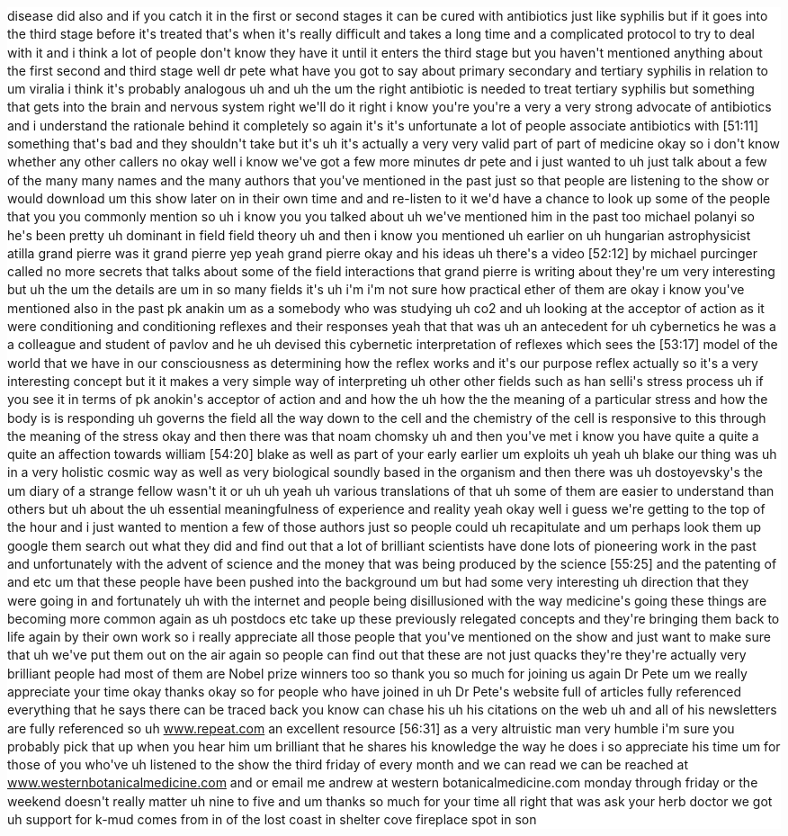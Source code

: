 disease did also and if you catch it in the first or second stages it can be cured with antibiotics just like syphilis but if it goes into the third stage before it's treated that's when it's really difficult and takes a long time and a complicated protocol to try to deal with it and i think a lot of people don't know they have it until it enters the third stage but you haven't mentioned anything about the first second and third stage well dr pete what have you got to say about primary secondary and tertiary syphilis in relation to um viralia i think it's probably analogous uh and uh the um the right antibiotic is needed to treat tertiary syphilis but something that gets into the brain and nervous system right we'll do it right i know you're you're a very a very strong advocate of antibiotics and i understand the rationale behind it completely so again it's it's unfortunate a lot of people associate antibiotics with [51:11] something that's bad and they shouldn't take but it's uh it's actually a very very valid part of part of medicine okay so i don't know whether any other callers no okay well i know we've got a few more minutes dr pete and i just wanted to uh just talk about a few of the many many names and the many authors that you've mentioned in the past just so that people are listening to the show or would download um this show later on in their own time and and re-listen to it we'd have a chance to look up some of the people that you you commonly mention so uh i know you you talked about uh we've mentioned him in the past too michael polanyi so he's been pretty uh dominant in field field theory uh and then i know you mentioned uh earlier on uh hungarian astrophysicist atilla grand pierre was it grand pierre yep yeah grand pierre okay and his ideas uh there's a video [52:12] by michael purcinger called no more secrets that talks about some of the field interactions that grand pierre is writing about they're um very interesting but uh the um the details are um in so many fields it's uh i'm i'm not sure how practical ether of them are okay i know you've mentioned also in the past pk anakin um as a somebody who was studying uh co2 and uh looking at the acceptor of action as it were conditioning and conditioning reflexes and their responses yeah that that was uh an antecedent for uh cybernetics he was a a colleague and student of pavlov and he uh devised this cybernetic interpretation of reflexes which sees the [53:17] model of the world that we have in our consciousness as determining how the reflex works and it's our purpose reflex actually so it's a very interesting concept but it it makes a very simple way of interpreting uh other other fields such as han selli's stress process uh if you see it in terms of pk anokin's acceptor of action and and how the uh how the the meaning of a particular stress and how the body is is responding uh governs the field all the way down to the cell and the chemistry of the cell is responsive to this through the meaning of the stress okay and then there was that noam chomsky uh and then you've met i know you have quite a quite a quite an affection towards william [54:20] blake as well as part of your early earlier um exploits uh yeah uh blake our thing was uh in a very holistic cosmic way as well as very biological soundly based in the organism and then there was uh dostoyevsky's the um diary of a strange fellow wasn't it or uh uh yeah uh various translations of that uh some of them are easier to understand than others but uh about the uh essential meaningfulness of experience and reality yeah okay well i guess we're getting to the top of the hour and i just wanted to mention a few of those authors just so people could uh recapitulate and um perhaps look them up google them search out what they did and find out that a lot of brilliant scientists have done lots of pioneering work in the past and unfortunately with the advent of science and the money that was being produced by the science [55:25] and the patenting of and etc um that these people have been pushed into the background um but had some very interesting uh direction that they were going in and fortunately uh with the internet and people being disillusioned with the way medicine's going these things are becoming more common again as uh postdocs etc take up these previously relegated concepts and they're bringing them back to life again by their own work so i really appreciate all those people that you've mentioned on the show and just want to make sure that uh we've put them out on the air again so people can find out that these are not just quacks they're they're actually very brilliant people had most of them are Nobel prize winners too so thank you so much for joining us again Dr Pete um we really appreciate your time okay thanks okay so for people who have joined in uh Dr Pete's website full of articles fully referenced everything that he says there can be traced back you know can chase his uh his citations on the web uh and all of his newsletters are fully referenced so uh www.repeat.com an excellent resource [56:31] as a very altruistic man very humble i'm sure you probably pick that up when you hear him um brilliant that he shares his knowledge the way he does i so appreciate his time um for those of you who've uh listened to the show the third friday of every month and we can read we can be reached at www.westernbotanicalmedicine.com and or email me andrew at western botanicalmedicine.com monday through friday or the weekend doesn't really matter uh nine to five and um thanks so much for your time all right that was ask your herb doctor we got uh support for k-mud comes from in of the lost coast in shelter cove fireplace spot in son
